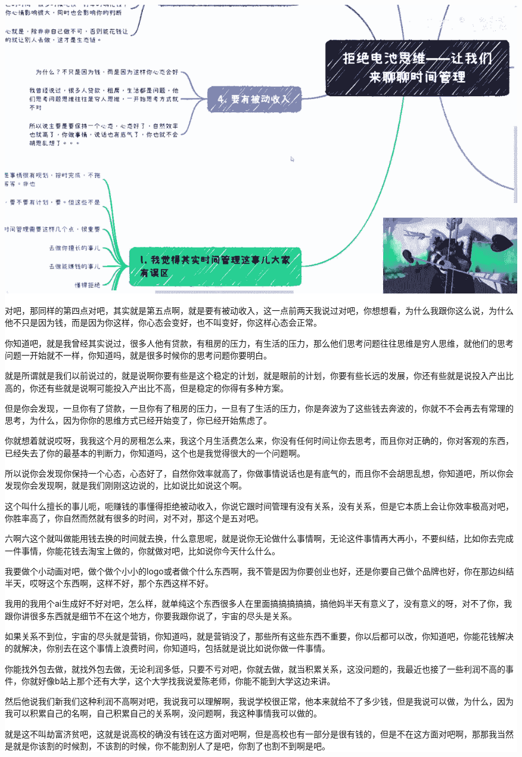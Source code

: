 ![](img/5e69deeba408b7b6aca8791be54d1b40_19.png)

对吧，那同样的第四点对吧，其实就是第五点啊，就是要有被动收入，这一点前两天我说过对吧，你想想看，为什么我跟你这么说，为什么他不只是因为钱，而是因为你这样，你心态会变好，也不叫变好，你这样心态会正常。

你知道吧，就是我曾经其实说过，很多人他有贷款，有租房的压力，有生活的压力，那么他们思考问题往往思维是穷人思维，就他们的思考问题一开始就不一样，你知道吗，就是很多时候你的思考问题你要明白。

就是所谓就是我们以前说过的，就是说啊你要有些是这个稳定的计划，就是眼前的计划，你要有些长远的发展，你还有些就是说投入产出比高的，你还有些就是说啊可能投入产出比不高，但是稳定的你得有多种方案。

但是你会发现，一旦你有了贷款，一旦你有了租房的压力，一旦有了生活的压力，你是奔波为了这些钱去奔波的，你就不不会再去有常理的思考，为什么，因为你你的思维方式已经开始变了，你已经开始焦虑了。

你就想着就说哎呀，我我这个月的房租怎么来，我这个月生活费怎么来，你没有任何时间让你去思考，而且你对正确的，你对客观的东西，已经失去了你的最基本的判断力，你知道吗，这个也是我觉得很大的一个问题啊。

所以说你会发现你保持一个心态，心态好了，自然你效率就高了，你做事情说话也是有底气的，而且你不会胡思乱想，你知道吧，所以你会发现你会发现啊，就是我们刚刚这边说的，比如说比如说这个啊。

这个叫什么擅长的事儿呃，呃赚钱的事懂得拒绝被动收入，你说它跟时间管理有没有关系，没有关系，但是它本质上会让你效率极高对吧，你胜率高了，你自然而然就有很多的时间，对不对，那这个是五对吧。

六啊六这个就叫做能用钱去换的时间就去换，什么意思呢，就是说你无论做什么事情啊，无论这件事情再大再小，不要纠结，比如你去完成一件事情，你能花钱去淘宝上做的，你就做对吧，比如说你今天什么什么。

我要做个小动画对吧，做个做个小小的logo或者做个什么东西啊，我不管是因为你要创业也好，还是你要自己做个品牌也好，你在那边纠结半天，哎呀这个东西啊，这样不好，那个东西这样不好。

我用的我用个ai生成好不好对吧，怎么样，就单纯这个东西很多人在里面搞搞搞搞搞，搞他妈半天有意义了，没有意义的呀，对不了你，我跟你讲很多东西就是细节不在这个地方，你要我跟你说了，宇宙的尽头是关系。

如果关系不到位，宇宙的尽头就是营销，你知道吗，就是营销没了，那些所有这些东西不重要，你以后都可以改，你知道吧，你能花钱解决的就解决，你别去在这个事情上浪费时间，你知道吗，包括就是说比如说你做一件事情。

你能找外包去做，就找外包去做，无论利润多低，只要不亏对吧，你就去做，就当积累关系，这没问题的，我最近也接了一些利润不高的事件，你就好像b站上那个还有大学，这个大学找我说爱陈老师，你能不能到大学这边来讲。

然后他说我们新我们这种利润不高啊对吧，我说我可以理解啊，我说学校很正常，他本来就给不了多少钱，但是我说可以做，为什么，因为我可以积累自己的名啊，自己积累自己的关系啊，没问题啊，我这种事情我可以做的。

就是这不叫劫富济贫吧，这就是说高校的确没有钱在这方面对吧啊，但是高校也有一部分是很有钱的，但是不在这方面对吧啊，那那我当然是就是你该割的时候割，不该割的时候，你不能割别人了是吧，你割了也割不到啊是吧。

